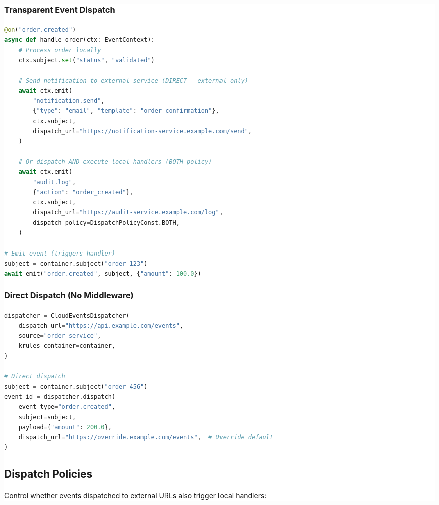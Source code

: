 ### Transparent Event Dispatch

```python
@on("order.created")
async def handle_order(ctx: EventContext):
    # Process order locally
    ctx.subject.set("status", "validated")

    # Send notification to external service (DIRECT - external only)
    await ctx.emit(
        "notification.send",
        {"type": "email", "template": "order_confirmation"},
        ctx.subject,
        dispatch_url="https://notification-service.example.com/send",
    )

    # Or dispatch AND execute local handlers (BOTH policy)
    await ctx.emit(
        "audit.log",
        {"action": "order_created"},
        ctx.subject,
        dispatch_url="https://audit-service.example.com/log",
        dispatch_policy=DispatchPolicyConst.BOTH,
    )

# Emit event (triggers handler)
subject = container.subject("order-123")
await emit("order.created", subject, {"amount": 100.0})
```

### Direct Dispatch (No Middleware)

```python
dispatcher = CloudEventsDispatcher(
    dispatch_url="https://api.example.com/events",
    source="order-service",
    krules_container=container,
)

# Direct dispatch
subject = container.subject("order-456")
event_id = dispatcher.dispatch(
    event_type="order.created",
    subject=subject,
    payload={"amount": 200.0},
    dispatch_url="https://override.example.com/events",  # Override default
)
```

## Dispatch Policies

Control whether events dispatched to external URLs also trigger local handlers:
